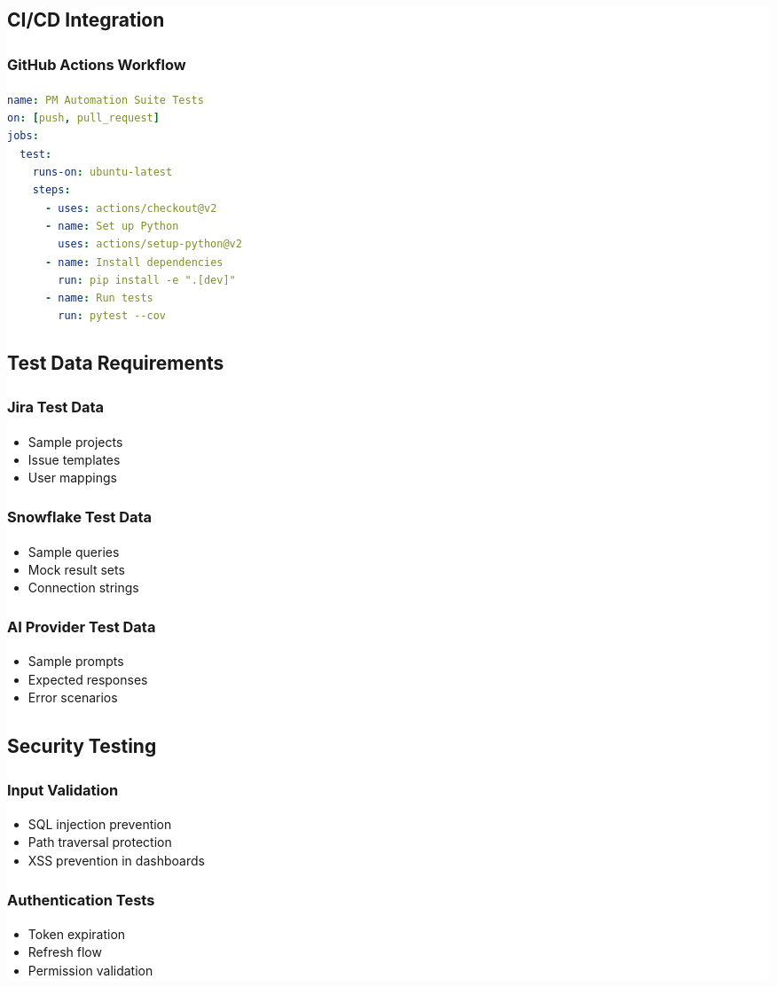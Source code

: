 ## CI/CD Integration

### GitHub Actions Workflow
```yaml
name: PM Automation Suite Tests
on: [push, pull_request]
jobs:
  test:
    runs-on: ubuntu-latest
    steps:
      - uses: actions/checkout@v2
      - name: Set up Python
        uses: actions/setup-python@v2
      - name: Install dependencies
        run: pip install -e ".[dev]"
      - name: Run tests
        run: pytest --cov
```

## Test Data Requirements

### Jira Test Data
- Sample projects
- Issue templates
- User mappings

### Snowflake Test Data
- Sample queries
- Mock result sets
- Connection strings

### AI Provider Test Data
- Sample prompts
- Expected responses
- Error scenarios

## Security Testing

### Input Validation
- SQL injection prevention
- Path traversal protection
- XSS prevention in dashboards

### Authentication Tests
- Token expiration
- Refresh flow
- Permission validation
